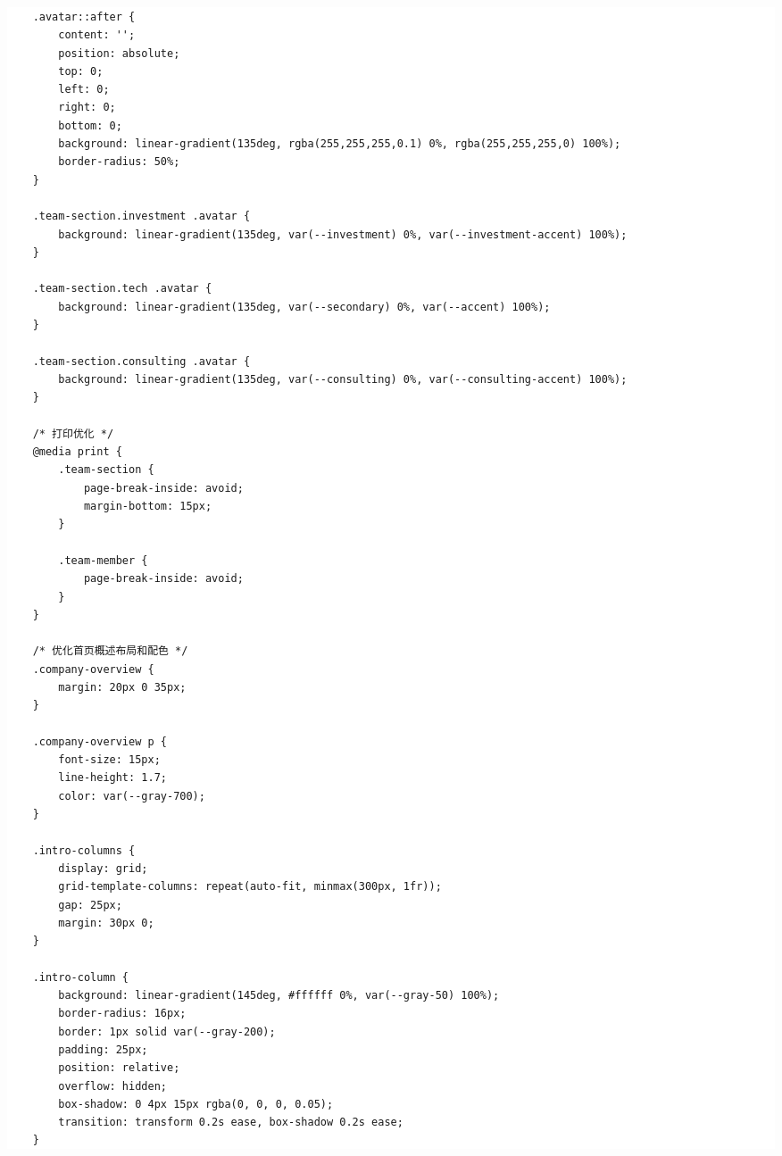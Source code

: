         .avatar::after {
            content: '';
            position: absolute;
            top: 0;
            left: 0;
            right: 0;
            bottom: 0;
            background: linear-gradient(135deg, rgba(255,255,255,0.1) 0%, rgba(255,255,255,0) 100%);
            border-radius: 50%;
        }

        .team-section.investment .avatar {
            background: linear-gradient(135deg, var(--investment) 0%, var(--investment-accent) 100%);
        }

        .team-section.tech .avatar {
            background: linear-gradient(135deg, var(--secondary) 0%, var(--accent) 100%);
        }

        .team-section.consulting .avatar {
            background: linear-gradient(135deg, var(--consulting) 0%, var(--consulting-accent) 100%);
        }

        /* 打印优化 */
        @media print {
            .team-section {
                page-break-inside: avoid;
                margin-bottom: 15px;
            }
            
            .team-member {
                page-break-inside: avoid;
            }
        }

        /* 优化首页概述布局和配色 */
        .company-overview {
            margin: 20px 0 35px;
        }

        .company-overview p {
            font-size: 15px;
            line-height: 1.7;
            color: var(--gray-700);
        }

        .intro-columns {
            display: grid;
            grid-template-columns: repeat(auto-fit, minmax(300px, 1fr));
            gap: 25px;
            margin: 30px 0;
        }

        .intro-column {
            background: linear-gradient(145deg, #ffffff 0%, var(--gray-50) 100%);
            border-radius: 16px;
            border: 1px solid var(--gray-200);
            padding: 25px;
            position: relative;
            overflow: hidden;
            box-shadow: 0 4px 15px rgba(0, 0, 0, 0.05);
            transition: transform 0.2s ease, box-shadow 0.2s ease;
        }
        